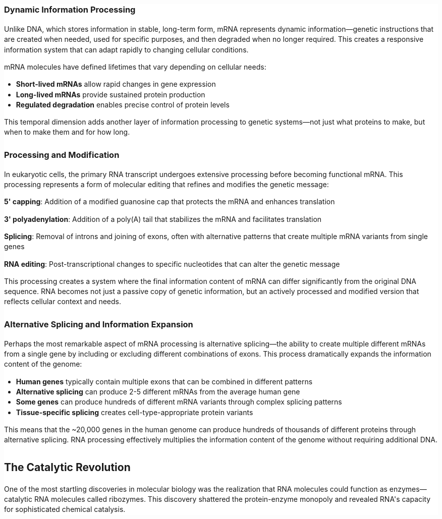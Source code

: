 ### Dynamic Information Processing

Unlike DNA, which stores information in stable, long-term form, mRNA represents dynamic information—genetic instructions that are created when needed, used for specific purposes, and then degraded when no longer required. This creates a responsive information system that can adapt rapidly to changing cellular conditions.

mRNA molecules have defined lifetimes that vary depending on cellular needs:

- **Short-lived mRNAs** allow rapid changes in gene expression
- **Long-lived mRNAs** provide sustained protein production
- **Regulated degradation** enables precise control of protein levels

This temporal dimension adds another layer of information processing to genetic systems—not just what proteins to make, but when to make them and for how long.

### Processing and Modification

In eukaryotic cells, the primary RNA transcript undergoes extensive processing before becoming functional mRNA. This processing represents a form of molecular editing that refines and modifies the genetic message:

**5' capping**: Addition of a modified guanosine cap that protects the mRNA and enhances translation

**3' polyadenylation**: Addition of a poly(A) tail that stabilizes the mRNA and facilitates translation

**Splicing**: Removal of introns and joining of exons, often with alternative patterns that create multiple mRNA variants from single genes

**RNA editing**: Post-transcriptional changes to specific nucleotides that can alter the genetic message

This processing creates a system where the final information content of mRNA can differ significantly from the original DNA sequence. RNA becomes not just a passive copy of genetic information, but an actively processed and modified version that reflects cellular context and needs.

### Alternative Splicing and Information Expansion

Perhaps the most remarkable aspect of mRNA processing is alternative splicing—the ability to create multiple different mRNAs from a single gene by including or excluding different combinations of exons. This process dramatically expands the information content of the genome:

- **Human genes** typically contain multiple exons that can be combined in different patterns
- **Alternative splicing** can produce 2-5 different mRNAs from the average human gene
- **Some genes** can produce hundreds of different mRNA variants through complex splicing patterns
- **Tissue-specific splicing** creates cell-type-appropriate protein variants

This means that the ~20,000 genes in the human genome can produce hundreds of thousands of different proteins through alternative splicing. RNA processing effectively multiplies the information content of the genome without requiring additional DNA.

## The Catalytic Revolution

One of the most startling discoveries in molecular biology was the realization that RNA molecules could function as enzymes—catalytic RNA molecules called ribozymes. This discovery shattered the protein-enzyme monopoly and revealed RNA's capacity for sophisticated chemical catalysis.
